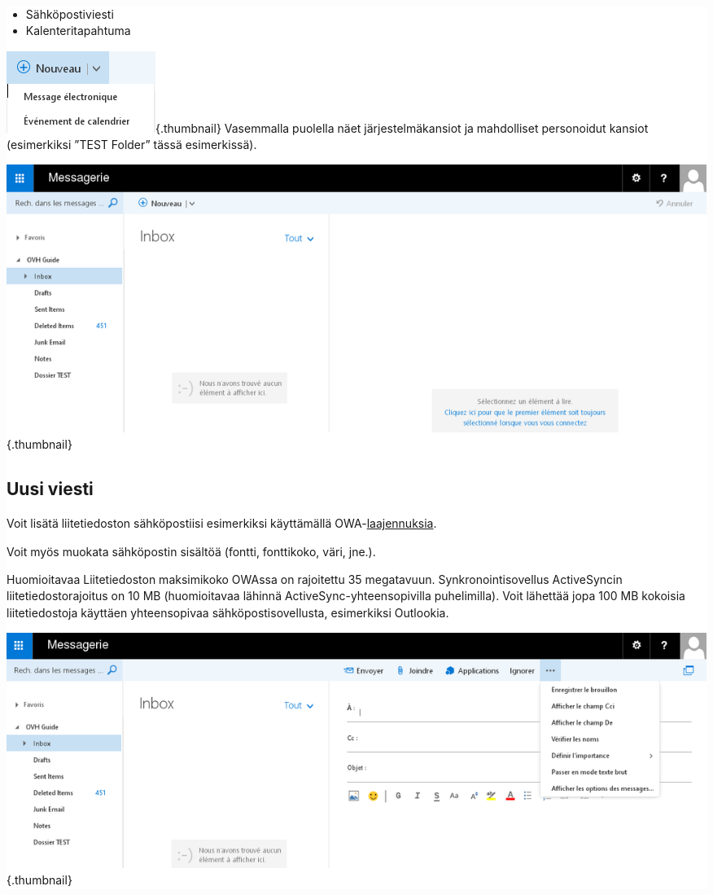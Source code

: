 - Sähköpostiviesti
- Kalenteritapahtuma



![](images/img_2908.jpg){.thumbnail}
Vasemmalla puolella näet järjestelmäkansiot ja mahdolliset personoidut kansiot (esimerkiksi ”TEST Folder” tässä esimerkissä).

![](images/img_2909.jpg){.thumbnail}


## Uusi viesti
Voit lisätä liitetiedoston sähköpostiisi esimerkiksi käyttämällä OWA-[laajennuksia](http://store.office.com/en-gb/appshome.aspx?productgroup=Outlook&CorrelationId=ec5df993-123e-48e2-894a-6286c39317d7). 

Voit myös muokata sähköpostin sisältöä (fontti, fonttikoko, väri, jne.).

Huomioitavaa Liitetiedoston maksimikoko OWAssa on rajoitettu 35 megatavuun. Synkronointisovellus ActiveSyncin liitetiedostorajoitus on 10 MB (huomioitavaa lähinnä ActiveSync-yhteensopivilla puhelimilla). Voit lähettää jopa 100 MB kokoisia liitetiedostoja käyttäen yhteensopivaa sähköpostisovellusta, esimerkiksi Outlookia.

![](images/img_2911.jpg){.thumbnail}
